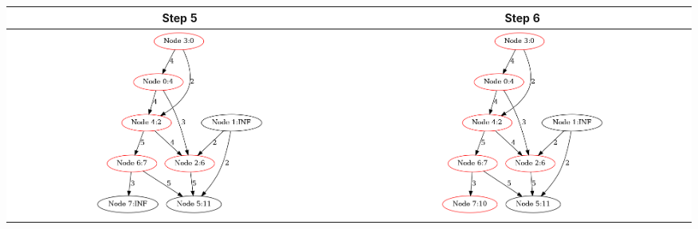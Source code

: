 
| Step 5 | Step 6|
|:-------------:|:-------------:|
| <img src="images/Dijkstra_0005.png" width="50%" height="50%"> |  <img src="images/Dijkstra_0006.png" width="50%" height="50%"> | 
